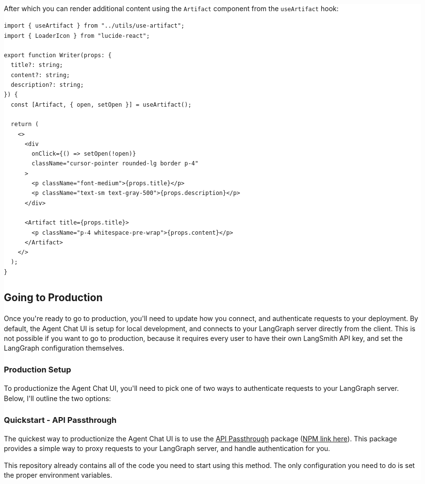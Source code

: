 After which you can render additional content using the `Artifact` component from the `useArtifact` hook:

```tsx
import { useArtifact } from "../utils/use-artifact";
import { LoaderIcon } from "lucide-react";

export function Writer(props: {
  title?: string;
  content?: string;
  description?: string;
}) {
  const [Artifact, { open, setOpen }] = useArtifact();

  return (
    <>
      <div
        onClick={() => setOpen(!open)}
        className="cursor-pointer rounded-lg border p-4"
      >
        <p className="font-medium">{props.title}</p>
        <p className="text-sm text-gray-500">{props.description}</p>
      </div>

      <Artifact title={props.title}>
        <p className="p-4 whitespace-pre-wrap">{props.content}</p>
      </Artifact>
    </>
  );
}
```

## Going to Production

Once you're ready to go to production, you'll need to update how you connect, and authenticate requests to your deployment. By default, the Agent Chat UI is setup for local development, and connects to your LangGraph server directly from the client. This is not possible if you want to go to production, because it requires every user to have their own LangSmith API key, and set the LangGraph configuration themselves.

### Production Setup

To productionize the Agent Chat UI, you'll need to pick one of two ways to authenticate requests to your LangGraph server. Below, I'll outline the two options:

### Quickstart - API Passthrough

The quickest way to productionize the Agent Chat UI is to use the [API Passthrough](https://github.com/bracesproul/langgraph-nextjs-api-passthrough) package ([NPM link here](https://www.npmjs.com/package/langgraph-nextjs-api-passthrough)). This package provides a simple way to proxy requests to your LangGraph server, and handle authentication for you.

This repository already contains all of the code you need to start using this method. The only configuration you need to do is set the proper environment variables.
